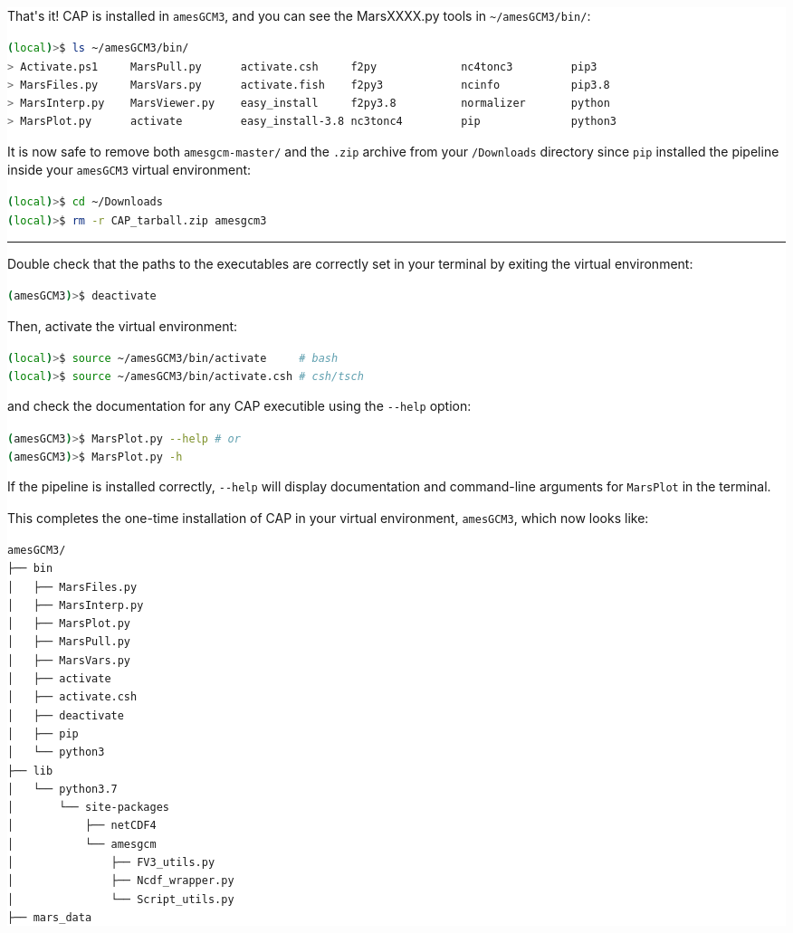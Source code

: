 That's it! CAP is installed in `amesGCM3`, and you can see the MarsXXXX.py tools in `~/amesGCM3/bin/`:

```bash
(local)>$ ls ~/amesGCM3/bin/
> Activate.ps1     MarsPull.py      activate.csh     f2py             nc4tonc3         pip3
> MarsFiles.py     MarsVars.py      activate.fish    f2py3            ncinfo           pip3.8
> MarsInterp.py    MarsViewer.py    easy_install     f2py3.8          normalizer       python
> MarsPlot.py      activate         easy_install-3.8 nc3tonc4         pip              python3
```

It is now safe to remove both `amesgcm-master/` and the `.zip` archive from your `/Downloads` directory since `pip` installed the pipeline inside your `amesGCM3` virtual environment:

```bash
(local)>$ cd ~/Downloads
(local)>$ rm -r CAP_tarball.zip amesgcm3
```

***



Double check that the paths to the executables are correctly set in your terminal by exiting the virtual environment:

```bash
(amesGCM3)>$ deactivate
```

Then, activate the virtual environment:

```bash
(local)>$ source ~/amesGCM3/bin/activate     # bash
(local)>$ source ~/amesGCM3/bin/activate.csh # csh/tsch
```

and check the documentation for any CAP executible using the `--help` option:

```bash
(amesGCM3)>$ MarsPlot.py --help # or
(amesGCM3)>$ MarsPlot.py -h
```

If the pipeline is installed correctly, `--help` will display documentation and command-line arguments for `MarsPlot` in the terminal.

This completes the one-time installation of CAP in your virtual environment, `amesGCM3`, which now looks like:

```
amesGCM3/
├── bin
│   ├── MarsFiles.py
│   ├── MarsInterp.py
│   ├── MarsPlot.py
│   ├── MarsPull.py
│   ├── MarsVars.py
│   ├── activate
│   ├── activate.csh
│   ├── deactivate
│   ├── pip
│   └── python3
├── lib
│   └── python3.7
│       └── site-packages
│           ├── netCDF4
│           └── amesgcm
│               ├── FV3_utils.py
│               ├── Ncdf_wrapper.py
│               └── Script_utils.py
├── mars_data
```